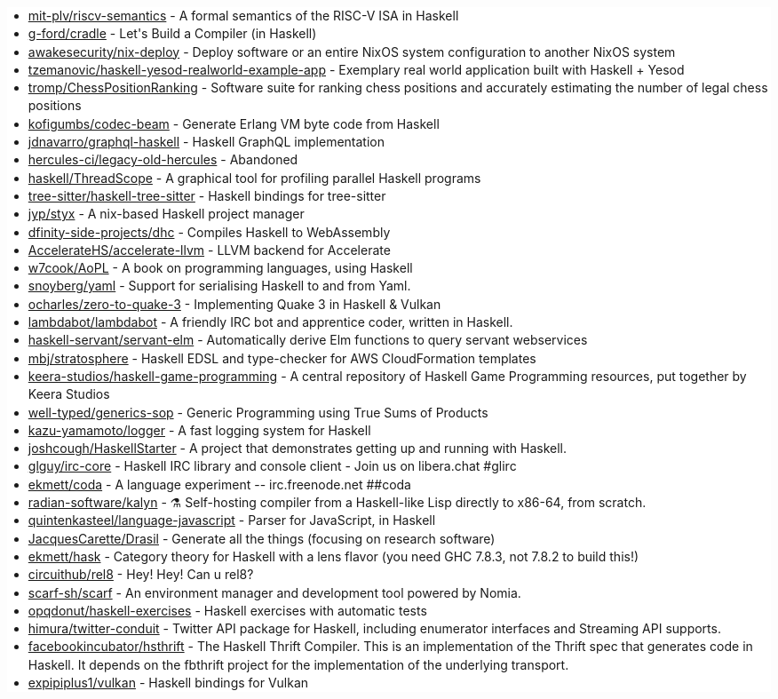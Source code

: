 * [mit-plv/riscv-semantics](https://github.com/mit-plv/riscv-semantics) - A formal semantics of the RISC-V ISA in Haskell
* [g-ford/cradle](https://github.com/g-ford/cradle) - Let's Build a Compiler (in Haskell)
* [awakesecurity/nix-deploy](https://github.com/awakesecurity/nix-deploy) - Deploy software or an entire NixOS system configuration to another NixOS system
* [tzemanovic/haskell-yesod-realworld-example-app](https://github.com/tzemanovic/haskell-yesod-realworld-example-app) - Exemplary real world application built with Haskell + Yesod
* [tromp/ChessPositionRanking](https://github.com/tromp/ChessPositionRanking) - Software suite for ranking chess positions and accurately estimating the number of legal chess positions
* [kofigumbs/codec-beam](https://github.com/kofigumbs/codec-beam) - Generate Erlang VM byte code from Haskell
* [jdnavarro/graphql-haskell](https://github.com/jdnavarro/graphql-haskell) - Haskell GraphQL implementation
* [hercules-ci/legacy-old-hercules](https://github.com/hercules-ci/legacy-old-hercules) - Abandoned
* [haskell/ThreadScope](https://github.com/haskell/ThreadScope) - A graphical tool for profiling parallel Haskell programs
* [tree-sitter/haskell-tree-sitter](https://github.com/tree-sitter/haskell-tree-sitter) - Haskell bindings for tree-sitter
* [jyp/styx](https://github.com/jyp/styx) - A nix-based Haskell project manager
* [dfinity-side-projects/dhc](https://github.com/dfinity-side-projects/dhc) - Compiles Haskell to WebAssembly
* [AccelerateHS/accelerate-llvm](https://github.com/AccelerateHS/accelerate-llvm) - LLVM backend for Accelerate
* [w7cook/AoPL](https://github.com/w7cook/AoPL) - A book on programming languages, using Haskell
* [snoyberg/yaml](https://github.com/snoyberg/yaml) - Support for serialising Haskell to and from Yaml.
* [ocharles/zero-to-quake-3](https://github.com/ocharles/zero-to-quake-3) - Implementing Quake 3 in Haskell & Vulkan
* [lambdabot/lambdabot](https://github.com/lambdabot/lambdabot) - A friendly IRC bot and apprentice coder, written in Haskell.
* [haskell-servant/servant-elm](https://github.com/haskell-servant/servant-elm) - Automatically derive Elm functions to query servant webservices
* [mbj/stratosphere](https://github.com/mbj/stratosphere) - Haskell EDSL and type-checker for AWS CloudFormation templates
* [keera-studios/haskell-game-programming](https://github.com/keera-studios/haskell-game-programming) - A central repository of Haskell Game Programming resources, put together by Keera Studios
* [well-typed/generics-sop](https://github.com/well-typed/generics-sop) - Generic Programming using True Sums of Products
* [kazu-yamamoto/logger](https://github.com/kazu-yamamoto/logger) - A fast logging system for Haskell
* [joshcough/HaskellStarter](https://github.com/joshcough/HaskellStarter) - A project that demonstrates getting up and running with Haskell.
* [glguy/irc-core](https://github.com/glguy/irc-core) - Haskell IRC library and console client - Join us on libera.chat #glirc
* [ekmett/coda](https://github.com/ekmett/coda) - A language experiment -- irc.freenode.net ##coda
* [radian-software/kalyn](https://github.com/radian-software/kalyn) - ⚗️ Self-hosting compiler from a Haskell-like Lisp directly to x86-64, from scratch.
* [quintenkasteel/language-javascript](https://github.com/quintenkasteel/language-javascript) - Parser for JavaScript, in Haskell
* [JacquesCarette/Drasil](https://github.com/JacquesCarette/Drasil) - Generate all the things (focusing on research software)
* [ekmett/hask](https://github.com/ekmett/hask) - Category theory for Haskell with a lens flavor (you need GHC 7.8.3, not 7.8.2 to build this!)
* [circuithub/rel8](https://github.com/circuithub/rel8) - Hey! Hey! Can u rel8?
* [scarf-sh/scarf](https://github.com/scarf-sh/scarf) - An environment manager and development tool powered by Nomia.
* [opqdonut/haskell-exercises](https://github.com/opqdonut/haskell-exercises) - Haskell exercises with automatic tests
* [himura/twitter-conduit](https://github.com/himura/twitter-conduit) - Twitter API package for Haskell, including enumerator interfaces and Streaming API supports.
* [facebookincubator/hsthrift](https://github.com/facebookincubator/hsthrift) - The Haskell Thrift Compiler. This is an implementation of the Thrift spec that generates code in Haskell. It depends on the fbthrift project for the implementation of the underlying transport.
* [expipiplus1/vulkan](https://github.com/expipiplus1/vulkan) - Haskell bindings for Vulkan